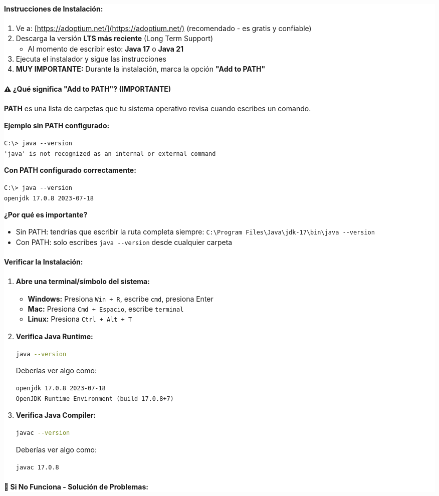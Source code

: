 #### Instrucciones de Instalación:

1. Ve a: [https://adoptium.net/](https://adoptium.net/) (recomendado - es gratis y confiable)
2. Descarga la versión **LTS más reciente** (Long Term Support)
   - Al momento de escribir esto: **Java 17** o **Java 21**
3. Ejecuta el instalador y sigue las instrucciones
4. **MUY IMPORTANTE:** Durante la instalación, marca la opción **"Add to PATH"**

#### ⚠️ ¿Qué significa "Add to PATH"? (IMPORTANTE)

**PATH** es una lista de carpetas que tu sistema operativo revisa cuando escribes un comando. 

**Ejemplo sin PATH configurado:**
```
C:\> java --version
'java' is not recognized as an internal or external command
```

**Con PATH configurado correctamente:**
```
C:\> java --version
openjdk 17.0.8 2023-07-18
```

**¿Por qué es importante?**
- Sin PATH: tendrías que escribir la ruta completa siempre: `C:\Program Files\Java\jdk-17\bin\java --version`
- Con PATH: solo escribes `java --version` desde cualquier carpeta

#### Verificar la Instalación:

1. **Abre una terminal/símbolo del sistema:**
   - **Windows:** Presiona `Win + R`, escribe `cmd`, presiona Enter
   - **Mac:** Presiona `Cmd + Espacio`, escribe `terminal`
   - **Linux:** Presiona `Ctrl + Alt + T`

2. **Verifica Java Runtime:**
   ```bash
   java --version
   ```
   Deberías ver algo como:
   ```
   openjdk 17.0.8 2023-07-18
   OpenJDK Runtime Environment (build 17.0.8+7)
   ```

3. **Verifica Java Compiler:**
   ```bash
   javac --version
   ```
   Deberías ver algo como:
   ```
   javac 17.0.8
   ```

#### 🚨 Si No Funciona - Solución de Problemas:
